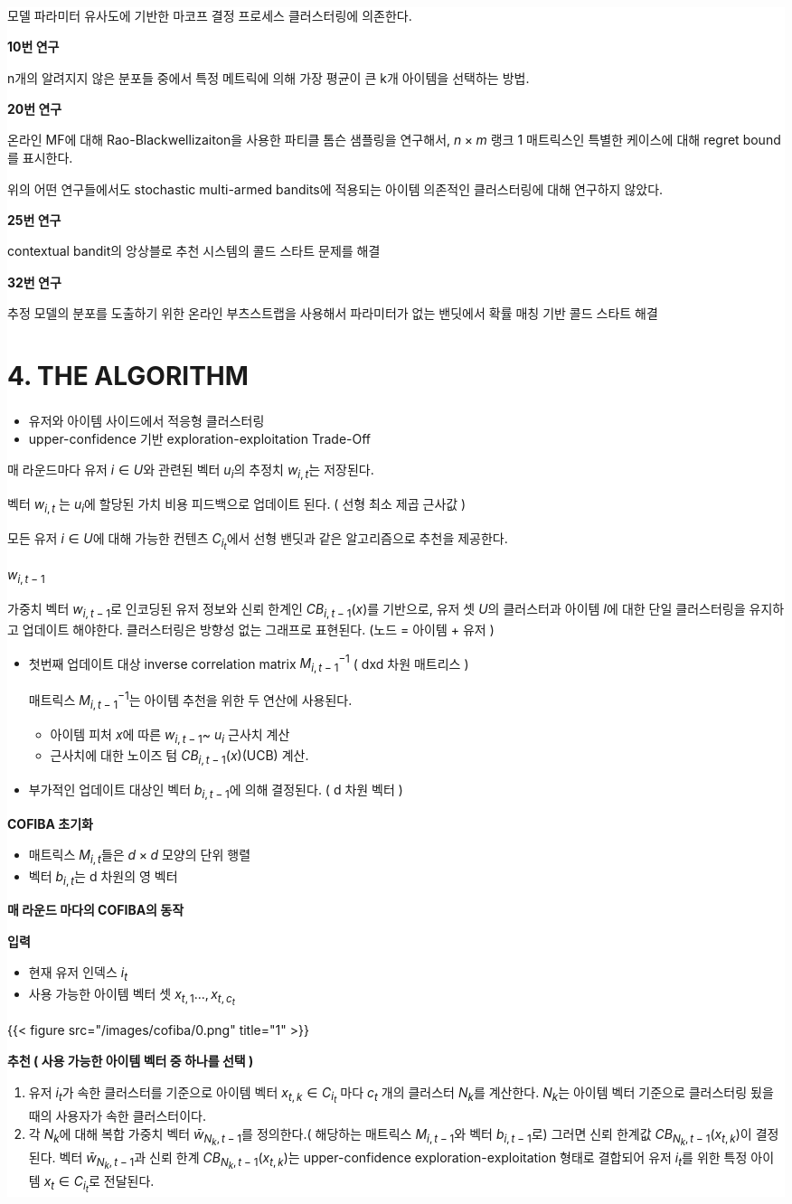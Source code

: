 모델 파라미터 유사도에 기반한 마코프 결정 프로세스 클러스터링에 의존한다. 

**10번 연구**

n개의 알려지지 않은 분포들 중에서 특정 메트릭에 의해 가장 평균이 큰 k개 아이템을 선택하는 방법.

**20번 연구**

온라인 MF에 대해 Rao-Blackwellizaiton을 사용한 파티클 톰슨 샘플링을 연구해서, $n \times m$ 랭크 1 매트릭스인 특별한 케이스에 대해 regret bound를 표시한다. 

위의 어떤 연구들에서도 stochastic multi-armed bandits에 적용되는 아이템 의존적인 클러스터링에 대해 연구하지 않았다.

**25번 연구**

contextual bandit의 앙상블로 추천 시스템의 콜드 스타트 문제를 해결 

**32번 연구**

추정 모델의 분포를 도출하기 위한 온라인 부츠스트랩을 사용해서 파라미터가 없는 밴딧에서 확률 매칭 기반 콜드 스타트 해결

# 4. THE ALGORITHM

- 유저와 아이템 사이드에서 적응형 클러스터링
- upper-confidence 기반 exploration-exploitation Trade-Off

매 라운드마다 유저 $i \in U$와 관련된 벡터 $u_i$의 추정치 $w_{i,t}$는 저장된다.

벡터 $w_{i,t}$ 는 $u_i$에 할당된 가치 비용 피드백으로 업데이트 된다.  ( 선형 최소 제곱 근사값 )

모든 유저 $i \in U$에 대해 가능한 컨텐츠 $C_{i_t}$에서 선형 밴딧과 같은 알고리즘으로 추천을 제공한다. 

$w_{i, t-1}$

가중치 벡터 $w_{i,t-1}$로 인코딩된 유저 정보와 신뢰 한계인 $CB_{i,t-1}(x)$를 기반으로, 유저 셋 $U$의 클러스터과 아이템 $I$에 대한 단일 클러스터링을 유지하고  업데이트 해야한다. 클러스터링은 방향성 없는 그래프로 표현된다. (노드 =  아이템 + 유저 )

- 첫번째 업데이트 대상 inverse correlation matrix $M_{i,t-1}^{-1}$ ( dxd 차원 매트리스 )

    매트릭스 $M_{i,t-1}^{-1}$는 아이템 추천을 위한 두 연산에 사용된다. 

    - 아이템 피처 $x$에 따른 $w_{i,t-1}$~ $u_i$ 근사치 계산
    - 근사치에 대한 노이즈 텀 $CB_{i,t-1}(x)$(UCB) 계산.
- 부가적인 업데이트 대상인 벡터 $b_{i, t-1}$에  의해 결정된다.  ( d 차원 벡터 )

**COFIBA 초기화**

- 매트릭스 $M_{i,t}$들은 $d \times d$ 모양의 단위 행렬
- 벡터 $b_{i,t}$는 d 차원의 영 벡터

**매 라운드 마다의 COFIBA의 동작**

 **입력**

- 현재 유저 인덱스 $i_t$
- 사용 가능한 아이템 벡터 셋 $x_{t,1} ..., x_{t, c_t}$

{{< figure src="/images/cofiba/0.png" title="1" >}}

**추천 ( 사용 가능한 아이템 벡터 중 하나를 선택 )**

1. 유저 $i_t$가 속한 클러스터를 기준으로 아이템 벡터 $x_{t,k} \in C_{i_t}$ 마다  $c_t$ 개의 클러스터 $N_k$를 계산한다. $N_k$는 아이템 벡터 기준으로 클러스터링 됬을 때의 사용자가 속한 클러스터이다. 
2. 각 $N_k$에 대해 복합 가중치 벡터 $\bar{w}_{N_k,t-1}$를 정의한다.( 해당하는 매트릭스 $M_{i,t-1}$와 벡터 $b_{i,t-1}$로) 그러면 신뢰 한계값 $CB_{N_k, t-1}(x_{t,k})$이 결정된다. 벡터 $\bar{w}_{N_k, t-1}$과 신뢰 한계 $CB_{N_k, t-1} (x_{t,k})$는 upper-confidence exploration-exploitation 형태로 결합되어 유저 $i_t$를 위한 특정 아이템 $x_t \in C_{i_t}$로 전달된다.
